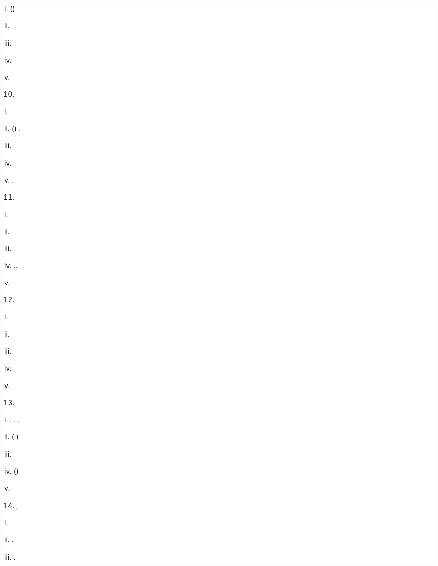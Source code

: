 i. ()

ii.

iii.

iv.

v.

10.

i.

ii. () .

iii.

iv.

v. .

11.

i.

ii.

iii.

iv. ..

v.

12.

i.

ii.

iii.

iv.

v.

13.

i. . . .

ii. ( )

iii.

iv. ()

v.

14. ,

i.

ii. .

iii. .
